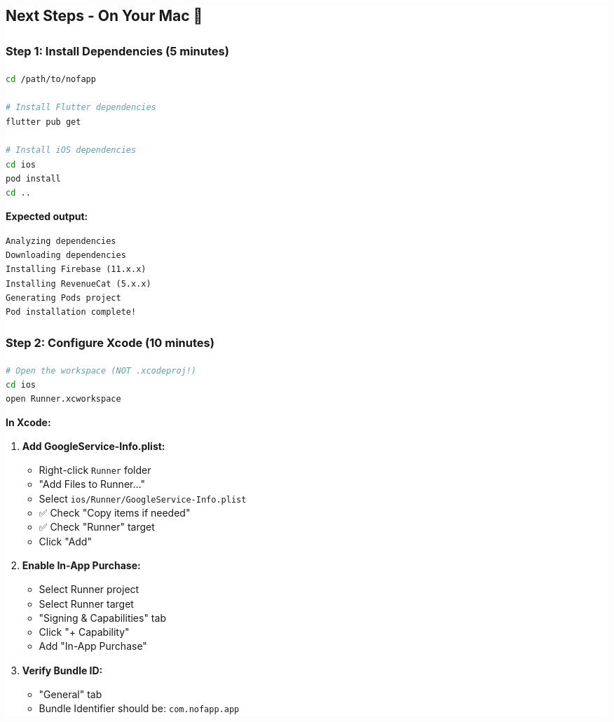 
## Next Steps - On Your Mac 🍎

### Step 1: Install Dependencies (5 minutes)

```bash
cd /path/to/nofapp

# Install Flutter dependencies
flutter pub get

# Install iOS dependencies
cd ios
pod install
cd ..
```

**Expected output:**
```
Analyzing dependencies
Downloading dependencies
Installing Firebase (11.x.x)
Installing RevenueCat (5.x.x)
Generating Pods project
Pod installation complete!
```

### Step 2: Configure Xcode (10 minutes)

```bash
# Open the workspace (NOT .xcodeproj!)
cd ios
open Runner.xcworkspace
```

**In Xcode:**
1. **Add GoogleService-Info.plist:**
   - Right-click `Runner` folder
   - "Add Files to Runner..."
   - Select `ios/Runner/GoogleService-Info.plist`
   - ✅ Check "Copy items if needed"
   - ✅ Check "Runner" target
   - Click "Add"

2. **Enable In-App Purchase:**
   - Select Runner project
   - Select Runner target
   - "Signing & Capabilities" tab
   - Click "+ Capability"
   - Add "In-App Purchase"

3. **Verify Bundle ID:**
   - "General" tab
   - Bundle Identifier should be: `com.nofapp.app`
